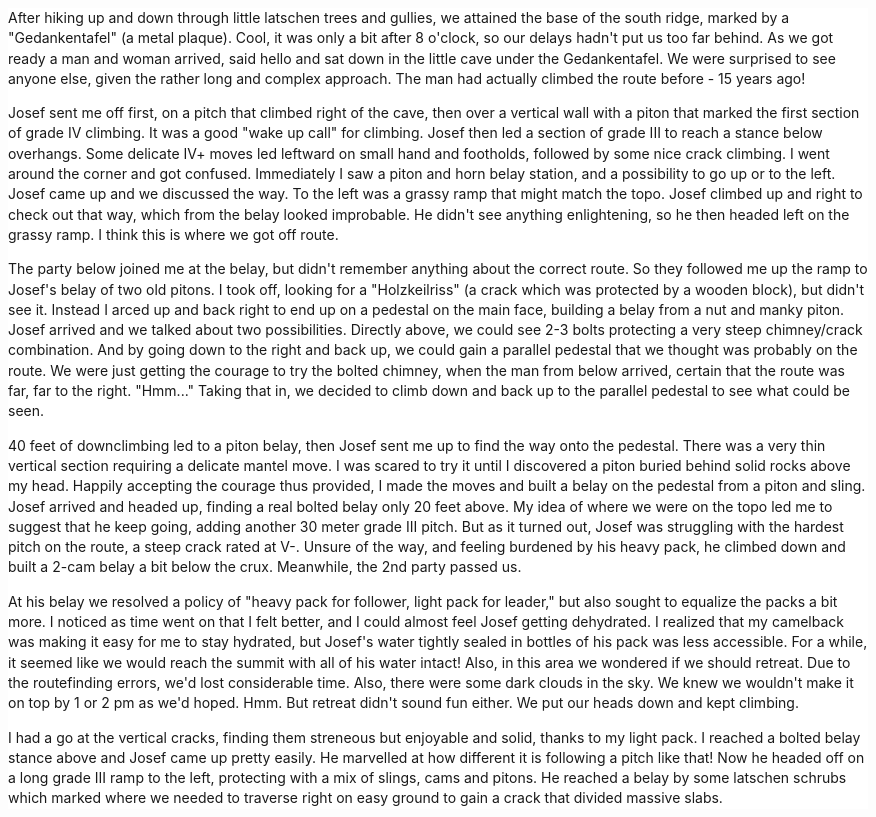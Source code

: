 
After hiking up and down through little latschen trees and gullies, we attained the base of the south ridge, marked by a "Gedankentafel" (a metal plaque). Cool, it was only a bit after 8 o'clock, so our delays hadn't put us too far behind. As we got ready a man and woman arrived, said hello and sat down in the little cave under the Gedankentafel. We were surprised to see anyone else, given the rather long and complex approach. The man had actually climbed the route before - 15 years ago! 


Josef sent me off first, on a pitch that climbed right of the cave, then over a vertical wall with a piton that marked the first section of grade IV climbing. It was a good "wake up call" for climbing. Josef then led a section of grade III to reach a stance below overhangs. Some delicate IV+ moves led leftward on small hand and footholds, followed by some nice crack climbing. I went around the corner and got confused. Immediately I saw a piton and horn belay station, and a possibility to go up or to the left. Josef came up and we discussed the way. To the left was a grassy ramp that might match the topo. Josef climbed up and right to check out that way, which from the belay looked improbable. He didn't see anything enlightening, so he then headed left on the grassy ramp. I think this is where we got off route.


The party below joined me at the belay, but didn't remember anything about the correct route. So they followed me up the ramp to Josef's belay of two old pitons. I took off, looking for a "Holzkeilriss" (a crack which was protected by a wooden block), but didn't see it. Instead I arced up and back right to end up on a pedestal on the main face, building a belay from a nut and manky piton. Josef arrived and we talked about two possibilities. Directly above, we could see 2-3 bolts protecting a very steep chimney/crack combination. And by going down to the right and back up, we could gain a parallel pedestal that we thought was probably on the route. We were just getting the courage to try the bolted chimney, when the man from below arrived, certain that the route was far, far to the right. "Hmm..." Taking that in, we decided to climb down and back up to the parallel pedestal to see what could be seen.


40 feet of downclimbing led to a piton belay, then Josef sent me up to find the way onto the pedestal. There was a very thin vertical section requiring a delicate mantel move. I was scared to try it until I discovered a piton buried behind solid rocks above my head. Happily accepting the courage thus provided, I made the moves and built a belay on the pedestal from a piton and sling. Josef arrived and headed up, finding a real bolted belay only 20 feet above. My idea of where we were on the topo led me to suggest that he keep going, adding another 30 meter grade III pitch. But as it turned out, Josef was struggling with the hardest pitch on the route, a steep crack rated at V-. Unsure of the way, and feeling burdened by his heavy pack, he climbed down and built a 2-cam belay a bit below the crux. Meanwhile, the 2nd party passed us.


At his belay we resolved a policy of "heavy pack for follower, light pack for leader," but also sought to equalize the packs a bit more. I noticed as time went on that I felt better, and I could almost feel Josef getting dehydrated. I realized that my camelback was making it easy for me to stay hydrated, but Josef's water tightly sealed in bottles of his pack was less accessible. For a while, it seemed like we would reach the summit with all of his water intact! Also, in this area we wondered if we should retreat. Due to the routefinding errors, we'd lost considerable time. Also, there were some dark clouds in the sky. We knew we wouldn't make it on top by 1 or 2 pm as we'd hoped. Hmm. But retreat didn't sound fun either. We put our heads down and kept climbing.


I had a go at the vertical cracks, finding them streneous but enjoyable and solid, thanks to my light pack. I reached a bolted belay stance above and Josef came up pretty easily. He marvelled at how different it is following a pitch like that! Now he headed off on a long grade III ramp to the left, protecting with a mix of slings, cams and pitons. He reached a belay by some latschen schrubs which marked where we needed to traverse right on easy ground to gain a crack that divided massive slabs.
